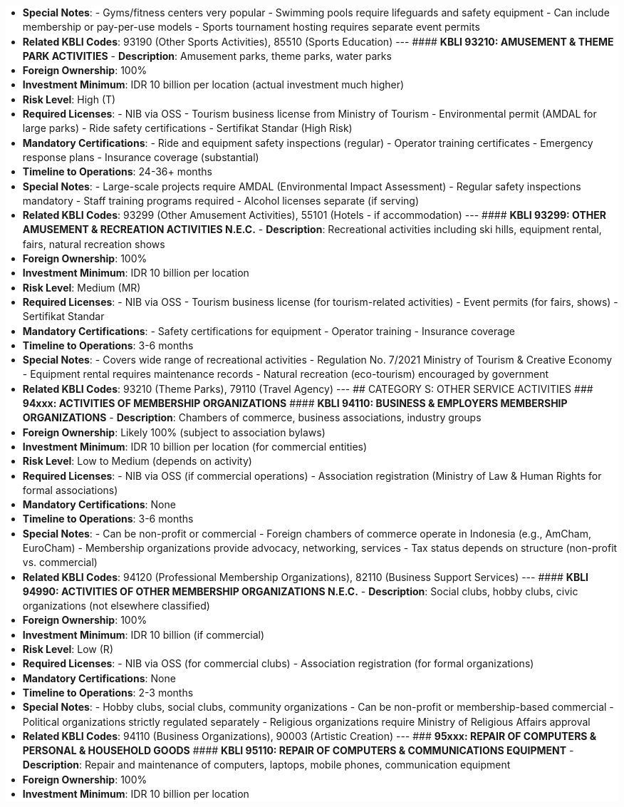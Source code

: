 - **Special Notes**: - Gyms/fitness centers very popular - Swimming pools require lifeguards and safety equipment - Can include membership or pay-per-use models - Sports tournament hosting requires separate event permits
- **Related KBLI Codes**: 93190 (Other Sports Activities), 85510 (Sports Education) --- #### **KBLI 93210: AMUSEMENT & THEME PARK ACTIVITIES** - **Description**: Amusement parks, theme parks, water parks
- **Foreign Ownership**: 100%
- **Investment Minimum**: IDR 10 billion per location (actual investment much higher)
- **Risk Level**: High (T)
- **Required Licenses**: - NIB via OSS - Tourism business license from Ministry of Tourism - Environmental permit (AMDAL for large parks) - Ride safety certifications - Sertifikat Standar (High Risk)
- **Mandatory Certifications**: - Ride and equipment safety inspections (regular) - Operator training certificates - Emergency response plans - Insurance coverage (substantial)
- **Timeline to Operations**: 24-36+ months
- **Special Notes**: - Large-scale projects require AMDAL (Environmental Impact Assessment) - Regular safety inspections mandatory - Staff training programs required - Alcohol licenses separate (if serving)
- **Related KBLI Codes**: 93299 (Other Amusement Activities), 55101 (Hotels - if accommodation) --- #### **KBLI 93299: OTHER AMUSEMENT & RECREATION ACTIVITIES N.E.C.** - **Description**: Recreational activities including ski hills, equipment rental, fairs, natural recreation shows
- **Foreign Ownership**: 100%
- **Investment Minimum**: IDR 10 billion per location
- **Risk Level**: Medium (MR)
- **Required Licenses**: - NIB via OSS - Tourism business license (for tourism-related activities) - Event permits (for fairs, shows) - Sertifikat Standar
- **Mandatory Certifications**: - Safety certifications for equipment - Operator training - Insurance coverage
- **Timeline to Operations**: 3-6 months
- **Special Notes**: - Covers wide range of recreational activities - Regulation No. 7/2021 Ministry of Tourism & Creative Economy - Equipment rental requires maintenance records - Natural recreation (eco-tourism) encouraged by government
- **Related KBLI Codes**: 93210 (Theme Parks), 79110 (Travel Agency) --- ## CATEGORY S: OTHER SERVICE ACTIVITIES ### **94xxx: ACTIVITIES OF MEMBERSHIP ORGANIZATIONS** #### **KBLI 94110: BUSINESS & EMPLOYERS MEMBERSHIP ORGANIZATIONS** - **Description**: Chambers of commerce, business associations, industry groups
- **Foreign Ownership**: Likely 100% (subject to association bylaws)
- **Investment Minimum**: IDR 10 billion per location (for commercial entities)
- **Risk Level**: Low to Medium (depends on activity)
- **Required Licenses**: - NIB via OSS (if commercial operations) - Association registration (Ministry of Law & Human Rights for formal associations)
- **Mandatory Certifications**: None
- **Timeline to Operations**: 3-6 months
- **Special Notes**: - Can be non-profit or commercial - Foreign chambers of commerce operate in Indonesia (e.g., AmCham, EuroCham) - Membership organizations provide advocacy, networking, services - Tax status depends on structure (non-profit vs. commercial)
- **Related KBLI Codes**: 94120 (Professional Membership Organizations), 82110 (Business Support Services) --- #### **KBLI 94990: ACTIVITIES OF OTHER MEMBERSHIP ORGANIZATIONS N.E.C.** - **Description**: Social clubs, hobby clubs, civic organizations (not elsewhere classified)
- **Foreign Ownership**: 100%
- **Investment Minimum**: IDR 10 billion (if commercial)
- **Risk Level**: Low (R)
- **Required Licenses**: - NIB via OSS (for commercial clubs) - Association registration (for formal organizations)
- **Mandatory Certifications**: None
- **Timeline to Operations**: 2-3 months
- **Special Notes**: - Hobby clubs, social clubs, community organizations - Can be non-profit or membership-based commercial - Political organizations strictly regulated separately - Religious organizations require Ministry of Religious Affairs approval
- **Related KBLI Codes**: 94110 (Business Organizations), 90003 (Artistic Creation) --- ### **95xxx: REPAIR OF COMPUTERS & PERSONAL & HOUSEHOLD GOODS** #### **KBLI 95110: REPAIR OF COMPUTERS & COMMUNICATIONS EQUIPMENT** - **Description**: Repair and maintenance of computers, laptops, mobile phones, communication equipment
- **Foreign Ownership**: 100%
- **Investment Minimum**: IDR 10 billion per location